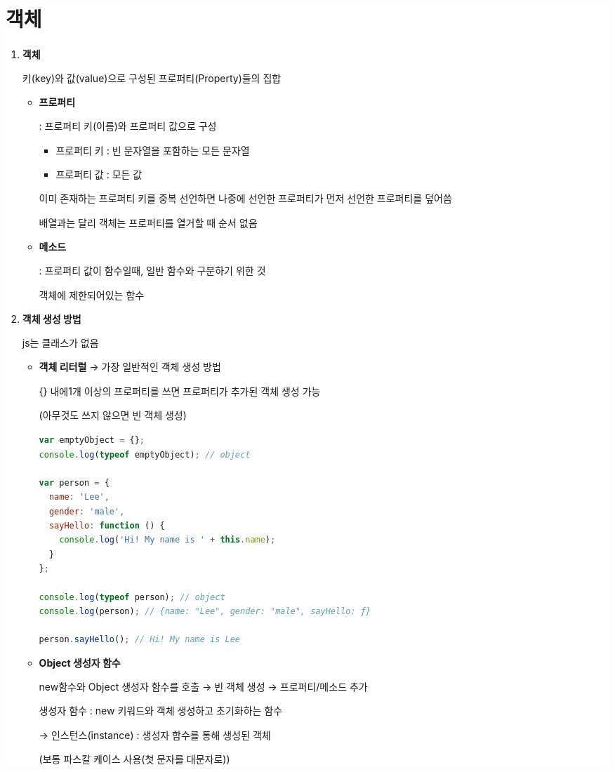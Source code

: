 # 객체

1. **객체**
    
    키(key)와 값(value)으로 구성된 프로퍼티(Property)들의 집합
    
    - **프로퍼티**
        
        : 프로퍼티 키(이름)와 프로퍼티 값으로 구성
        
         - 프로퍼티 키 : 빈 문자열을 포함하는 모든 문자열
        
         - 프로퍼티 값 : 모든 값
        
        이미 존재하는 프로퍼티 키를 중복 선언하면 나중에 선언한 프로퍼티가 먼저 선언한 프로퍼티를 덮어씀
        
        배열과는 달리 객체는 프로퍼티를 열거할 때 순서 없음
        
    - **메소드**
        
        : 프로퍼티 값이 함수일때, 일반 함수와 구분하기 위한 것
        
        객체에 제한되어있는 함수
        
2. **객체 생성 방법**
    
    js는  클래스가 없음
    
    - **객체 리터럴** → 가장 일반적인 객체 생성 방법
        
        {} 내에1개 이상의 프로퍼티를 쓰면 프로퍼티가 추가된 객체 생성 가능
        
        (아무것도 쓰지 않으면 빈 객체 생성)
        
        ```jsx
        var emptyObject = {};
        console.log(typeof emptyObject); // object
        
        var person = {
          name: 'Lee',
          gender: 'male',
          sayHello: function () {
            console.log('Hi! My name is ' + this.name);
          }
        };
        
        console.log(typeof person); // object
        console.log(person); // {name: "Lee", gender: "male", sayHello: ƒ}
        
        person.sayHello(); // Hi! My name is Lee
        ```
        
    - **Object 생성자 함수**
        
        new함수와 Object 생성자 함수를 호출 → 빈 객체 생성 → 프로퍼티/메소드 추가
        
        생성자 함수 : new 키워드와 객체 생성하고 초기화하는 함수
        
        → 인스턴스(instance) : 생성자 함수를 통해 생성된 객체
        
        (보통 파스칼 케이스 사용(첫 문자를 대문자로))
        
